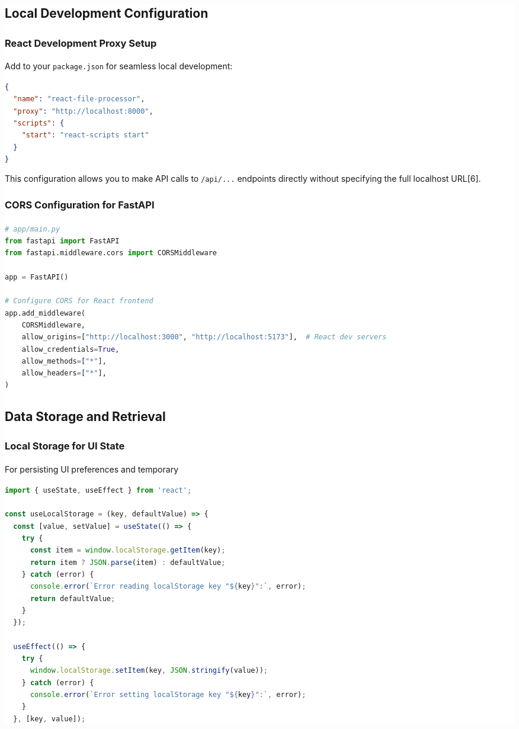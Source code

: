 ## Local Development Configuration

### React Development Proxy Setup

Add to your `package.json` for seamless local development:

```json
{
  "name": "react-file-processor",
  "proxy": "http://localhost:8000",
  "scripts": {
    "start": "react-scripts start"
  }
}
```

This configuration allows you to make API calls to `/api/...` endpoints directly without specifying the full localhost URL[6].

### CORS Configuration for FastAPI

```python
# app/main.py
from fastapi import FastAPI
from fastapi.middleware.cors import CORSMiddleware

app = FastAPI()

# Configure CORS for React frontend
app.add_middleware(
    CORSMiddleware,
    allow_origins=["http://localhost:3000", "http://localhost:5173"],  # React dev servers
    allow_credentials=True,
    allow_methods=["*"],
    allow_headers=["*"],
)
```

## Data Storage and Retrieval

### Local Storage for UI State

For persisting UI preferences and temporary 

```jsx
import { useState, useEffect } from 'react';

const useLocalStorage = (key, defaultValue) => {
  const [value, setValue] = useState(() => {
    try {
      const item = window.localStorage.getItem(key);
      return item ? JSON.parse(item) : defaultValue;
    } catch (error) {
      console.error(`Error reading localStorage key "${key}":`, error);
      return defaultValue;
    }
  });

  useEffect(() => {
    try {
      window.localStorage.setItem(key, JSON.stringify(value));
    } catch (error) {
      console.error(`Error setting localStorage key "${key}":`, error);
    }
  }, [key, value]);
```